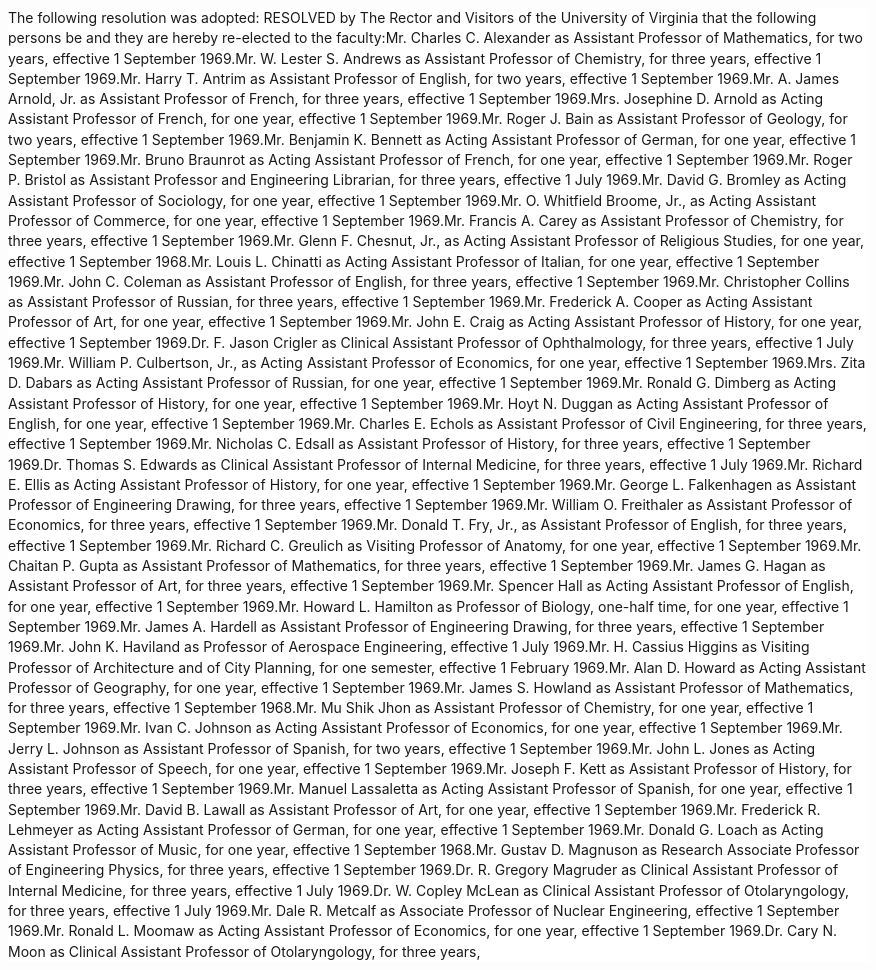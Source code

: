 The following resolution was adopted: RESOLVED by The Rector and Visitors of the University of Virginia that the following persons be and they are hereby re-elected to the faculty:Mr. Charles C. Alexander as Assistant Professor of Mathematics, for two years, effective 1 September 1969.Mr. W. Lester S. Andrews as Assistant Professor of Chemistry, for three years, effective 1 September 1969.Mr. Harry T. Antrim as Assistant Professor of English, for two years, effective 1 September 1969.Mr. A. James Arnold, Jr. as Assistant Professor of French, for three years, effective 1 September 1969.Mrs. Josephine D. Arnold as Acting Assistant Professor of French, for one year, effective 1 September 1969.Mr. Roger J. Bain as Assistant Professor of Geology, for two years, effective 1 September 1969.Mr. Benjamin K. Bennett as Acting Assistant Professor of German, for one year, effective 1 September 1969.Mr. Bruno Braunrot as Acting Assistant Professor of French, for one year, effective 1 September 1969.Mr. Roger P. Bristol as Assistant Professor and Engineering Librarian, for three years, effective 1 July 1969.Mr. David G. Bromley as Acting Assistant Professor of Sociology, for one year, effective 1 September 1969.Mr. O. Whitfield Broome, Jr., as Acting Assistant Professor of Commerce, for one year, effective 1 September 1969.Mr. Francis A. Carey as Assistant Professor of Chemistry, for three years, effective 1 September 1969.Mr. Glenn F. Chesnut, Jr., as Acting Assistant Professor of Religious Studies, for one year, effective 1 September 1968.Mr. Louis L. Chinatti as Acting Assistant Professor of Italian, for one year, effective 1 September 1969.Mr. John C. Coleman as Assistant Professor of English, for three years, effective 1 September 1969.Mr. Christopher Collins as Assistant Professor of Russian, for three years, effective 1 September 1969.Mr. Frederick A. Cooper as Acting Assistant Professor of Art, for one year, effective 1 September 1969.Mr. John E. Craig as Acting Assistant Professor of History, for one year, effective 1 September 1969.Dr. F. Jason Crigler as Clinical Assistant Professor of Ophthalmology, for three years, effective 1 July 1969.Mr. William P. Culbertson, Jr., as Acting Assistant Professor of Economics, for one year, effective 1 September 1969.Mrs. Zita D. Dabars as Acting Assistant Professor of Russian, for one year, effective 1 September 1969.Mr. Ronald G. Dimberg as Acting Assistant Professor of History, for one year, effective 1 September 1969.Mr. Hoyt N. Duggan as Acting Assistant Professor of English, for one year, effective 1 September 1969.Mr. Charles E. Echols as Assistant Professor of Civil Engineering, for three years, effective 1 September 1969.Mr. Nicholas C. Edsall as Assistant Professor of History, for three years, effective 1 September 1969.Dr. Thomas S. Edwards as Clinical Assistant Professor of Internal Medicine, for three years, effective 1 July 1969.Mr. Richard E. Ellis as Acting Assistant Professor of History, for one year, effective 1 September 1969.Mr. George L. Falkenhagen as Assistant Professor of Engineering Drawing, for three years, effective 1 September 1969.Mr. William O. Freithaler as Assistant Professor of Economics, for three years, effective 1 September 1969.Mr. Donald T. Fry, Jr., as Assistant Professor of English, for three years, effective 1 September 1969.Mr. Richard C. Greulich as Visiting Professor of Anatomy, for one year, effective 1 September 1969.Mr. Chaitan P. Gupta as Assistant Professor of Mathematics, for three years, effective 1 September 1969.Mr. James G. Hagan as Assistant Professor of Art, for three years, effective 1 September 1969.Mr. Spencer Hall as Acting Assistant Professor of English, for one year, effective 1 September 1969.Mr. Howard L. Hamilton as Professor of Biology, one-half time, for one year, effective 1 September 1969.Mr. James A. Hardell as Assistant Professor of Engineering Drawing, for three years, effective 1 September 1969.Mr. John K. Haviland as Professor of Aerospace Engineering, effective 1 July 1969.Mr. H. Cassius Higgins as Visiting Professor of Architecture and of City Planning, for one semester, effective 1 February 1969.Mr. Alan D. Howard as Acting Assistant Professor of Geography, for one year, effective 1 September 1969.Mr. James S. Howland as Assistant Professor of Mathematics, for three years, effective 1 September 1968.Mr. Mu Shik Jhon as Assistant Professor of Chemistry, for one year, effective 1 September 1969.Mr. Ivan C. Johnson as Acting Assistant Professor of Economics, for one year, effective 1 September 1969.Mr. Jerry L. Johnson as Assistant Professor of Spanish, for two years, effective 1 September 1969.Mr. John L. Jones as Acting Assistant Professor of Speech, for one year, effective 1 September 1969.Mr. Joseph F. Kett as Assistant Professor of History, for three years, effective 1 September 1969.Mr. Manuel Lassaletta as Acting Assistant Professor of Spanish, for one year, effective 1 September 1969.Mr. David B. Lawall as Assistant Professor of Art, for one year, effective 1 September 1969.Mr. Frederick R. Lehmeyer as Acting Assistant Professor of German, for one year, effective 1 September 1969.Mr. Donald G. Loach as Acting Assistant Professor of Music, for one year, effective 1 September 1968.Mr. Gustav D. Magnuson as Research Associate Professor of Engineering Physics, for three years, effective 1 September 1969.Dr. R. Gregory Magruder as Clinical Assistant Professor of Internal Medicine, for three years, effective 1 July 1969.Dr. W. Copley McLean as Clinical Assistant Professor of Otolaryngology, for three years, effective 1 July 1969.Mr. Dale R. Metcalf as Associate Professor of Nuclear Engineering, effective 1 September 1969.Mr. Ronald L. Moomaw as Acting Assistant Professor of Economics, for one year, effective 1 September 1969.Dr. Cary N. Moon as Clinical Assistant Professor of Otolaryngology, for three years,